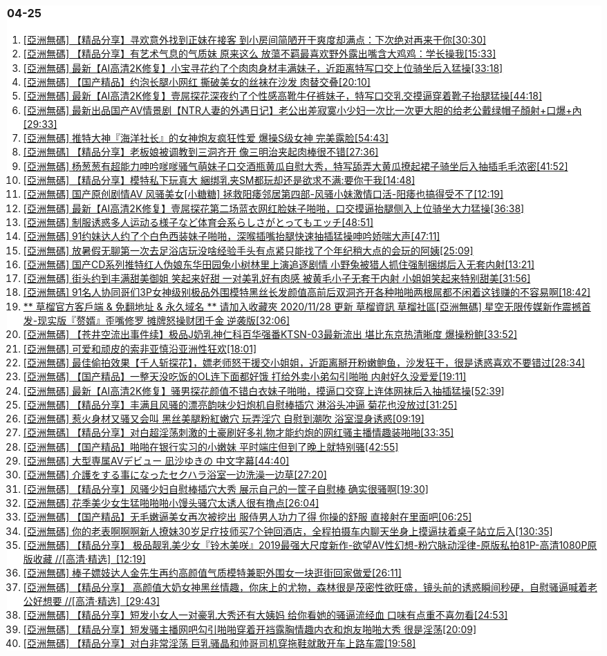 ### 04-25
1. [ [亞洲無碼] 【精品分享】寻欢意外找到正妹在接客 到小房间简陋开干爽度却满点：下次绝对再来干你[30:30] ]( https://www.888dav.com/vod/198130/)
1. [ [亞洲無碼] 【精品分享】有艺术气息的气质妹 原来这么 放蕩不羁最喜欢野外露出嘴含大鸡鸡：学长操我[15:33] ]( https://www.888dav.com/vod/198135/)
1. [ [亞洲無碼] 最新【AI高清2K修复】小宝寻花约了个肉肉身材丰满妹子，近距离特写口交上位骑坐后入猛操[33:18] ]( https://kkembed.kdwshell.com/embed/93560)
1. [ [亞洲無碼] 【国产精品】约泡长腿小网红 撕破美女的丝袜在沙发 肉替交叠[20:10] ]( https://www.888dav.com/vod/198131/)
1. [ [亞洲無碼] 最新【AI高清2K修复】壹屌探花深夜约了个性感高靴牛仔裤妹子，特写口交乳交摸逼穿着靴子抬腿猛操[44:18] ]( https://kkembed.kdwshell.com/embed/93566)
1. [ [亞洲無碼] 最新出品国产AV情景剧【NTR人妻的外遇日记】老公出差寂寞小少妇一次比一次更大胆的给老公戴绿帽子顏射+口爆+內[29:33] ]( https://kkembed.kdwshell.com/embed/93569)
1. [ [亞洲無碼] 推特大神『海洋社长』的女神炮友疯狂性爱 爆操S级女神 完美露脸[54:43] ]( http://111.thumbplus.com/embed/11653/)
1. [ [亞洲無碼] 【精品分享】老板娘被调教到三洞齐开 像三明治夹起肉棒很不错[27:36] ]( https://www.888dav.com/vod/198115/)
1. [ [亞洲無碼] 杨葱葱有超能力呻吟嗲嗲骚气萌妹子口交酒瓶黄瓜自慰大秀，特写舔弄大黄瓜撩起裙子骑坐后入抽插毛毛浓密[41:52] ]( http://111.thumbplus.com/embed/11645/)
1. [ [亞洲無碼] 【精品分享】模特私下玩真大 綑绑乳夹SM都玩却还是欲求不满:要你干我[14:48] ]( https://www.888dav.com/vod/198138/)
1. [ [亞洲無碼] 国产原创剧情AV 风骚美女[小糖糖] 拯救阳痿邻居第四部-风骚小妹激情口活-阳痿也搞得受不了[12:19] ]( https://kkembed.kdwshell.com/embed/93559)
1. [ [亞洲無碼] 最新【AI高清2K修复】壹屌探花第二场蓝衣网红脸妹子啪啪，口交摸逼抬腿侧入上位骑坐大力猛操[36:38] ]( https://kkembed.kdwshell.com/embed/93563)
1. [ [亞洲無碼] 制服诱惑多人运动る様子など体育会系らしさがとってもエッチ[48:51] ]( http://111.thumbplus.com/embed/11655/)
1. [ [亞洲無碼] 91约妹达人约了个白色西装妹子啪啪，深喉插嘴抬腿快速抽插猛操呻吟娇喘大声[47:11] ]( http://111.thumbplus.com/embed/11664/)
1. [ [亞洲無碼] 放暑假无聊第一次去足浴店玩没啥经验手头有点紧只能找了个年纪稍大点的会玩的阿姨[25:09] ]( http://111.thumbplus.com/embed/3939/)
1. [ [亞洲無碼] 国产CD系列推特红人伪娘东华田园兔小树林里上演追逐剧情 小野兔被猎人抓住强制捆绑后入无套内射[13:21] ]( http://111.thumbplus.com/embed/11630/)
1. [ [亞洲無碼] 街头约到丰满甜美御姐 笑起来好甜 一对美乳好有肉感 被黄毛小子无套干内射 小姐姐笑起来特别甜美[31:56] ]( http://111.thumbplus.com/embed/2696/)
1. [ [亞洲無碼] 91名人协同哥们3P女神级别极品外围模特黑丝长发颜值高前后双洞齐开各种啪啪两根屌都不闲着这钱赚的不容易啊[18:42] ]( http://111.thumbplus.com/embed/5018/)
1. [ ** 草榴官方客戶端 & 免翻地址 & 永久域名 ** 请加入收藏夾 2020/11/28 更新 草榴資訊 草榴社區[亞洲無碼] 星空无限传媒新作震撼首发-现实版『赘婿』歪嘴修罗 摊牌怒操财团千金 逆袭版[32:06] ]( http://111.thumbplus.com/embed/11650/)
1. [ [亞洲無碼] 【苍井空流出事件续】极品J奶乳神仁科百华强番KTSN-03最新流出 堪比东京热清晰度 爆操粉鲍[33:52] ]( http://111.thumbplus.com/embed/2773/)
1. [ [亞洲無碼] 可爱和顽皮的索非亚慎沿亚洲性狂欢[18:01] ]( http://111.thumbplus.com/embed/11684/)
1. [ [亞洲無碼] 最佳偷拍效果【千人斩探花】，嫖老师怒干援交小姐姐，近距离掰开粉嫩鲍鱼，沙发狂干，很是诱惑喜欢不要错过[28:34] ]( http://111.thumbplus.com/embed/7159/)
1. [ [亞洲無碼] 【国产精品】一整天没吃饭的OL连下面都好饿 打给外卖小弟勾引啪啪 内射好久没爱爱[19:11] ]( https://www.888dav.com/vod/198112/)
1. [ [亞洲無碼] 最新【AI高清2K修复】骚男探花颜值不错白衣妹子啪啪，摸逼口交穿上连体网袜后入抽插猛操[52:39] ]( https://kkembed.kdwshell.com/embed/93556)
1. [ [亞洲無碼] 【精品分享】丰满且风骚的漂亮韵味少妇炮机自慰棒插穴 淋浴头冲逼 菊花也没放过[31:25] ]( https://ooaa016.com/play/video.php?id=121)
1. [ [亞洲無碼] 惹火身材又骚又会叫 黑丝美腿粉紅嫩穴 玩弄淫穴 自慰到潮吹 浴室湿身诱惑[09:19] ]( http://111.thumbplus.com/embed/4882/)
1. [ [亞洲無碼] 【精品分享】对白超淫荡刺激的土豪刷好多礼物才能约炮的网红骚主播情趣装啪啪[33:35] ]( https://ooaa016.com/play/video.php?id=117)
1. [ [亞洲無碼] 【国产精品】啪啪在银行实习的小嫩妹 平时端庄但到了晚上就特别骚[42:55] ]( https://www.888dav.com/vod/198151/)
1. [ [亞洲無碼] 大型専属AVデビュー 凪沙ゆきの 中文字幕[44:40] ]( http://111.thumbplus.com/embed/11632/)
1. [ [亞洲無碼] 介護をする事になったセクハラ浴室一边洗澡一边草[27:20] ]( http://111.thumbplus.com/embed/11656/)
1. [ [亞洲無碼] 【精品分享】风骚少妇自慰棒插穴大秀 展示自己的一筐子自慰棒 确实很骚啊[19:30] ]( https://ooaa016.com/play/video.php?id=125)
1. [ [亞洲無碼] 花季美少女生猛啪啪啪小馒头骚穴太诱人很有撸点[26:04] ]( http://111.thumbplus.com/embed/3153/)
1. [ [亞洲無碼] 【国产精品】无毛嫩逼美女再次被挖出 服侍男人功力了得 你操的舒服 直接射在里面吧[06:25] ]( https://www.888dav.com/vod/198136/)
1. [ [亞洲無碼] 你的老表啊啊啊新人撩妹30岁足疗技师买7个钟回酒店，全程拍摄车内聊天坐身上摸逼扶着桌子站立后入[130:35] ]( http://111.thumbplus.com/embed/11680/)
1. [ [亞洲無碼] 【精品分享】 极品靓乳美少女『铃木美咲』2019最强大尺度新作-欲望AV性幻想-粉穴脉动淫律-原版私拍81P-高清1080P原版收藏 //[高清·精选]&nbsp; [12:19] ]( https://ssp46.cc/bbsembed/10249dc5e5672ba0a464ac60dab555e8b421?id=4288)
1. [ [亞洲無碼] 棒子嫖妓达人金先生再约高颜值气质模特兼职外围女一块逛街回家做爱[26:11] ]( http://111.thumbplus.com/embed/11660/)
1. [ [亞洲無碼] 【精品分享】 高颜值大奶女神黑丝情趣，你床上的尤物，森林很是茂密性欲旺盛，镜头前的诱惑瞬间秒硬，自慰骚逼喊着老公好想要 //[高清·精选]&nbsp; [29:43] ]( https://ssp46.cc/bbsembed/10246c102ff581c2d32f3ee96e2c8df0b33d?id=6855)
1. [ [亞洲無碼] 【精品分享】短发小女人一对豪乳大秀还有大姨妈 给你看她的骚逼流经血 口味有点重不喜勿看[24:53] ]( https://ooaa016.com/play/video.php?id=116)
1. [ [亞洲無碼] 【精品分享】短发骚主播网吧勾引啪啪穿着开裆露胸情趣内衣和炮友啪啪大秀 很是淫荡[20:09] ]( https://ooaa016.com/play/video.php?id=115)
1. [ [亞洲無碼] 【精品分享】对白非常淫荡 巨乳骚晶和帅哥司机穿拖鞋就敢开车上路车震[19:58] ]( https://ooaa016.com/play/video.php?id=120)